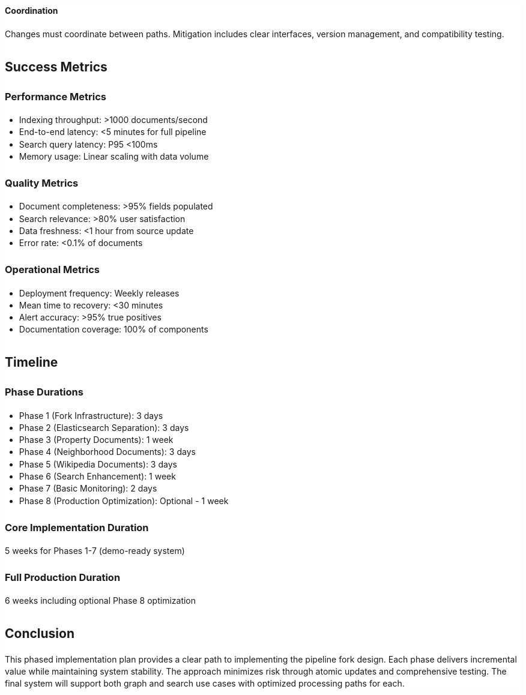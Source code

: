 #### Coordination
Changes must coordinate between paths. Mitigation includes clear interfaces, version management, and compatibility testing.

## Success Metrics

### Performance Metrics
- Indexing throughput: >1000 documents/second
- End-to-end latency: <5 minutes for full pipeline
- Search query latency: P95 <100ms
- Memory usage: Linear scaling with data volume

### Quality Metrics
- Document completeness: >95% fields populated
- Search relevance: >80% user satisfaction
- Data freshness: <1 hour from source update
- Error rate: <0.1% of documents

### Operational Metrics
- Deployment frequency: Weekly releases
- Mean time to recovery: <30 minutes
- Alert accuracy: >95% true positives
- Documentation coverage: 100% of components

## Timeline

### Phase Durations
- Phase 1 (Fork Infrastructure): 3 days
- Phase 2 (Elasticsearch Separation): 3 days
- Phase 3 (Property Documents): 1 week
- Phase 4 (Neighborhood Documents): 3 days
- Phase 5 (Wikipedia Documents): 3 days
- Phase 6 (Search Enhancement): 1 week
- Phase 7 (Basic Monitoring): 2 days
- Phase 8 (Production Optimization): Optional - 1 week

### Core Implementation Duration
5 weeks for Phases 1-7 (demo-ready system)

### Full Production Duration
6 weeks including optional Phase 8 optimization

## Conclusion

This phased implementation plan provides a clear path to implementing the pipeline fork design. Each phase delivers incremental value while maintaining system stability. The approach minimizes risk through atomic updates and comprehensive testing. The final system will support both graph and search use cases with optimized processing paths for each.
